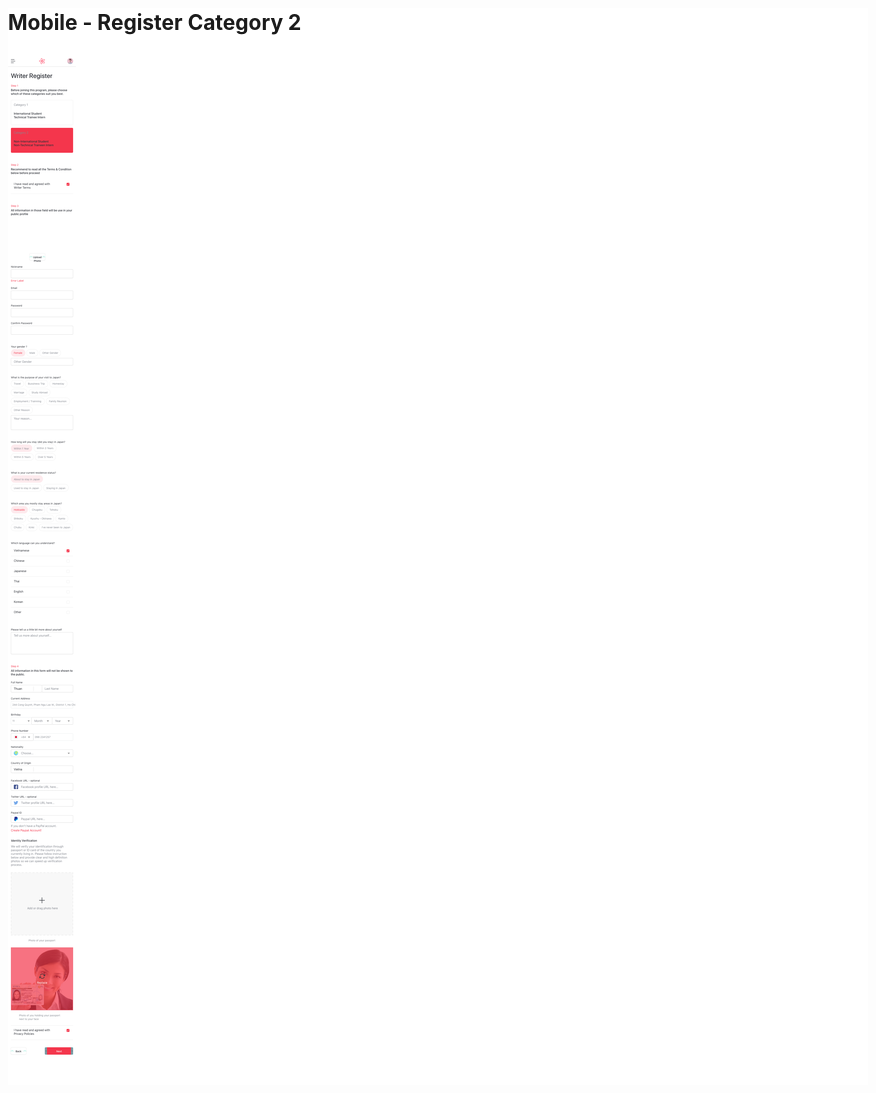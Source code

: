 
## Mobile - Register Category 2

![Mobile - Register Category 2](./.exportedArtboards/Waku-Web/Mobile%20-%20Register%20Category%202.png)
